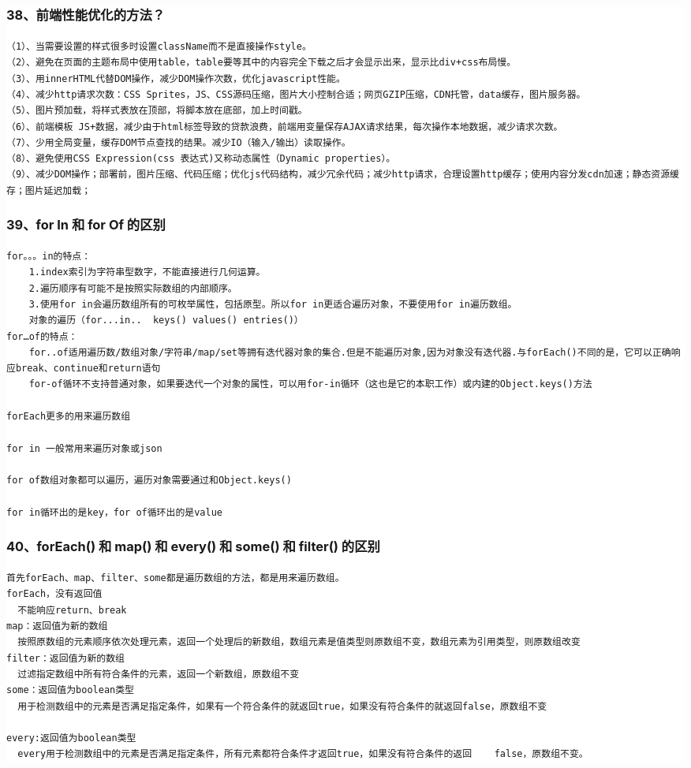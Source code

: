 ### 38、前端性能优化的方法？

```
（1）、当需要设置的样式很多时设置className而不是直接操作style。
（2）、避免在页面的主题布局中使用table，table要等其中的内容完全下载之后才会显示出来，显示比div+css布局慢。
（3）、用innerHTML代替DOM操作，减少DOM操作次数，优化javascript性能。
（4）、减少http请求次数：CSS Sprites，JS、CSS源码压缩，图片大小控制合适；网页GZIP压缩，CDN托管，data缓存，图片服务器。
（5）、图片预加载，将样式表放在顶部，将脚本放在底部，加上时间戳。
（6）、前端模板 JS+数据，减少由于html标签导致的贷款浪费，前端用变量保存AJAX请求结果，每次操作本地数据，减少请求次数。
（7）、少用全局变量，缓存DOM节点查找的结果。减少IO（输入/输出）读取操作。
（8）、避免使用CSS Expression(css 表达式)又称动态属性（Dynamic properties）。
（9）、减少DOM操作；部署前，图片压缩、代码压缩；优化js代码结构，减少冗余代码；减少http请求，合理设置http缓存；使用内容分发cdn加速；静态资源缓存；图片延迟加载；
```

### 39、for In 和 for Of 的区别

```
for。。。in的特点：
    1.index索引为字符串型数字，不能直接进行几何运算。
    2.遍历顺序有可能不是按照实际数组的内部顺序。
    3.使用for in会遍历数组所有的可枚举属性，包括原型。所以for in更适合遍历对象，不要使用for in遍历数组。
    对象的遍历（for...in..  keys() values() entries()）
for…of的特点：
    for..of适用遍历数/数组对象/字符串/map/set等拥有迭代器对象的集合.但是不能遍历对象,因为对象没有迭代器.与forEach()不同的是，它可以正确响应break、continue和return语句
    for-of循环不支持普通对象，如果要迭代一个对象的属性，可以用for-in循环（这也是它的本职工作）或内建的Object.keys()方法

forEach更多的用来遍历数组

for in 一般常用来遍历对象或json

for of数组对象都可以遍历，遍历对象需要通过和Object.keys()

for in循环出的是key，for of循环出的是value
```

### 40、forEach() 和 map() 和 every() 和 some() 和 filter() 的区别

```
首先forEach、map、filter、some都是遍历数组的方法，都是用来遍历数组。
forEach，没有返回值
  不能响应return、break
map：返回值为新的数组
  按照原数组的元素顺序依次处理元素，返回一个处理后的新数组，数组元素是值类型则原数组不变，数组元素为引用类型，则原数组改变
filter：返回值为新的数组
  过滤指定数组中所有符合条件的元素，返回一个新数组，原数组不变
some：返回值为boolean类型
  用于检测数组中的元素是否满足指定条件，如果有一个符合条件的就返回true，如果没有符合条件的就返回false，原数组不变

every:返回值为boolean类型
  every用于检测数组中的元素是否满足指定条件，所有元素都符合条件才返回true，如果没有符合条件的返回    false，原数组不变。
```
